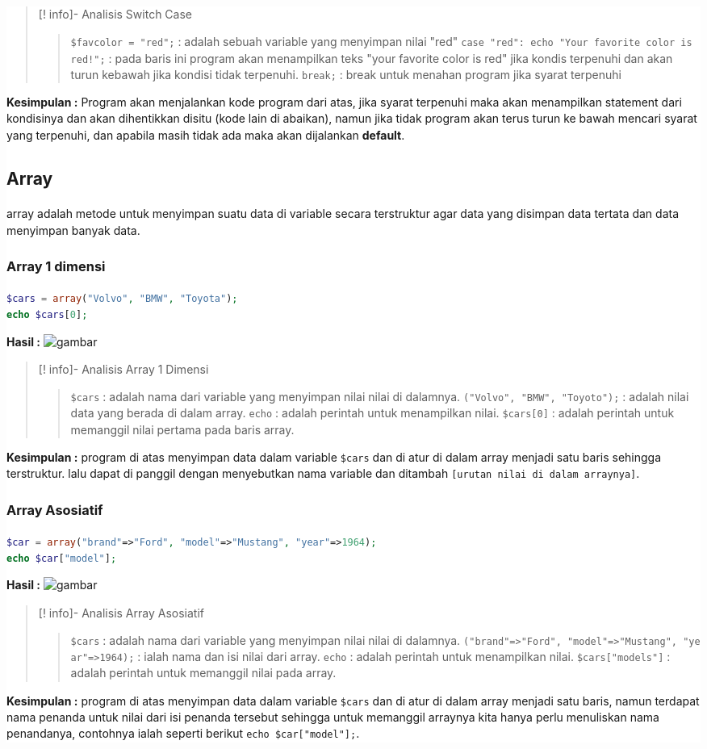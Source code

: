 > [! info]- Analisis Switch Case
>> `$favcolor = "red";` : adalah sebuah variable yang menyimpan nilai "red"
>> `case "red": echo "Your favorite color is red!";` : pada baris ini program akan menampilkan teks "your favorite color is red" jika kondis terpenuhi dan akan turun kebawah jika kondisi tidak terpenuhi.
>> `break;` : break untuk menahan program jika syarat terpenuhi

**Kesimpulan :**
Program akan menjalankan kode program dari atas, jika syarat terpenuhi maka akan menampilkan statement dari kondisinya dan akan dihentikkan disitu (kode lain di abaikan), namun jika tidak program akan terus turun ke bawah mencari syarat yang terpenuhi, dan apabila masih tidak ada maka akan dijalankan **default**.

## Array
array adalah metode untuk menyimpan suatu data di variable secara terstruktur agar data yang disimpan data tertata dan data menyimpan banyak data.
### Array 1 dimensi
```php
$cars = array("Volvo", "BMW", "Toyota");
echo $cars[0];
```
**Hasil :**
![gambar](22.png)

> [! info]- Analisis Array 1 Dimensi
>> `$cars` : adalah nama dari variable yang menyimpan nilai nilai di dalamnya.
>> `("Volvo", "BMW", "Toyoto");` : adalah nilai data yang berada di dalam array.
>> `echo` : adalah perintah untuk menampilkan nilai.
>> `$cars[0]` : adalah perintah untuk memanggil nilai pertama pada baris array.

**Kesimpulan :**
program di atas menyimpan data dalam variable `$cars` dan di atur di dalam array menjadi satu baris sehingga terstruktur. lalu dapat di panggil dengan menyebutkan nama variable dan ditambah `[urutan nilai di dalam arraynya]`.
### Array Asosiatif
```php
$car = array("brand"=>"Ford", "model"=>"Mustang", "year"=>1964);
echo $car["model"];
```
**Hasil :**
![gambar](23.png)

> [! info]- Analisis Array Asosiatif
>> `$cars` : adalah nama dari variable yang menyimpan nilai nilai di dalamnya.
>> `("brand"=>"Ford", "model"=>"Mustang", "year"=>1964);` : ialah nama dan isi nilai dari array.
>> `echo` : adalah perintah untuk menampilkan nilai.
>> `$cars["models"]` : adalah perintah untuk memanggil nilai pada array.

**Kesimpulan :**
program di atas menyimpan data dalam variable `$cars` dan di atur di dalam array menjadi satu baris, namun terdapat nama penanda untuk nilai dari isi penanda tersebut sehingga untuk memanggil arraynya kita hanya perlu menuliskan nama penandanya, contohnya ialah seperti berikut `echo $car["model"];`.
